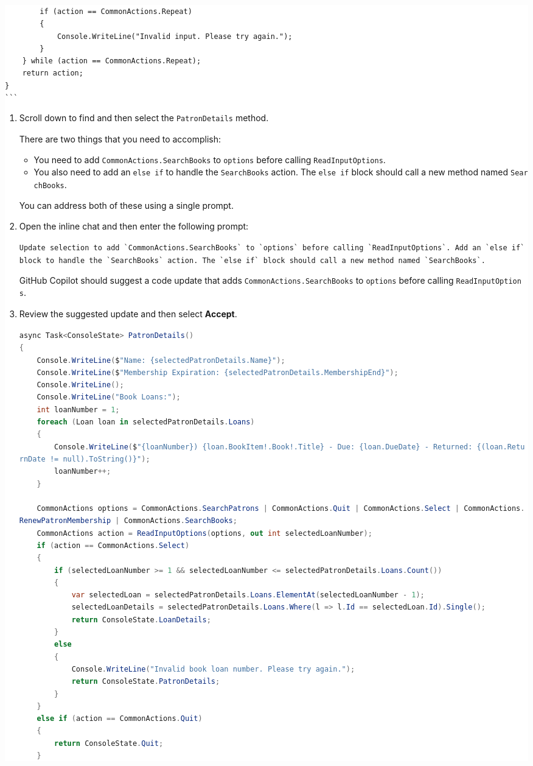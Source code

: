             if (action == CommonActions.Repeat)
            {
                Console.WriteLine("Invalid input. Please try again.");
            }
        } while (action == CommonActions.Repeat);
        return action;
    }
    ```

1. Scroll down to find and then select the `PatronDetails` method.

    There are two things that you need to accomplish:

    - You need to add `CommonActions.SearchBooks` to `options` before calling `ReadInputOptions`.
    - You also need to add an `else if` to handle the `SearchBooks` action. The `else if` block should call a new method named `SearchBooks`.

    You can address both of these using a single prompt.

1. Open the inline chat and then enter the following prompt:

    ```plaintext
    Update selection to add `CommonActions.SearchBooks` to `options` before calling `ReadInputOptions`. Add an `else if` block to handle the `SearchBooks` action. The `else if` block should call a new method named `SearchBooks`.
    ```

    GitHub Copilot should suggest a code update that adds `CommonActions.SearchBooks` to `options` before calling `ReadInputOptions`.

1. Review the suggested update and then select **Accept**.

    ```csharp
    async Task<ConsoleState> PatronDetails()
    {
        Console.WriteLine($"Name: {selectedPatronDetails.Name}");
        Console.WriteLine($"Membership Expiration: {selectedPatronDetails.MembershipEnd}");
        Console.WriteLine();
        Console.WriteLine("Book Loans:");
        int loanNumber = 1;
        foreach (Loan loan in selectedPatronDetails.Loans)
        {
            Console.WriteLine($"{loanNumber}) {loan.BookItem!.Book!.Title} - Due: {loan.DueDate} - Returned: {(loan.ReturnDate != null).ToString()}");
            loanNumber++;
        }

        CommonActions options = CommonActions.SearchPatrons | CommonActions.Quit | CommonActions.Select | CommonActions.RenewPatronMembership | CommonActions.SearchBooks;
        CommonActions action = ReadInputOptions(options, out int selectedLoanNumber);
        if (action == CommonActions.Select)
        {
            if (selectedLoanNumber >= 1 && selectedLoanNumber <= selectedPatronDetails.Loans.Count())
            {
                var selectedLoan = selectedPatronDetails.Loans.ElementAt(selectedLoanNumber - 1);
                selectedLoanDetails = selectedPatronDetails.Loans.Where(l => l.Id == selectedLoan.Id).Single();
                return ConsoleState.LoanDetails;
            }
            else
            {
                Console.WriteLine("Invalid book loan number. Please try again.");
                return ConsoleState.PatronDetails;
            }
        }
        else if (action == CommonActions.Quit)
        {
            return ConsoleState.Quit;
        }